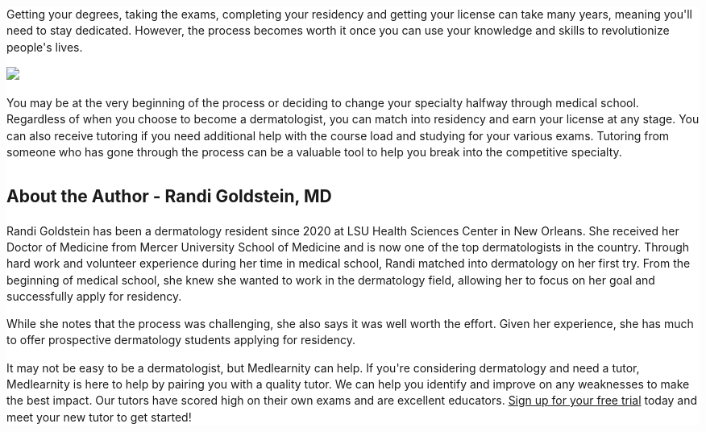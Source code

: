 
Getting your degrees, taking the exams, completing your residency and getting your license can take many years, meaning you'll need to stay dedicated. However, the process becomes worth it once you can use your knowledge and skills to revolutionize people's lives.

[![](https://i2xfwztd2ksbegse.public.blob.vercel-storage.com/wp/2022/10/05-About-the-Author.jpg)](https://www.medlearnity.com/start-here/)

You may be at the very beginning of the process or deciding to change your specialty halfway through medical school. Regardless of when you choose to become a dermatologist, you can match into residency and earn your license at any stage. You can also receive tutoring if you need additional help with the course load and studying for your various exams. Tutoring from someone who has gone through the process can be a valuable tool to help you break into the competitive specialty.

## About the Author - Randi Goldstein, MD

Randi Goldstein has been a dermatology resident since 2020 at LSU Health Sciences Center in New Orleans. She received her Doctor of Medicine from Mercer University School of Medicine and is now one of the top dermatologists in the country. Through hard work and volunteer experience during her time in medical school, Randi matched into dermatology on her first try. From the beginning of medical school, she knew she wanted to work in the dermatology field, allowing her to focus on her goal and successfully apply for residency.

While she notes that the process was challenging, she also says it was well worth the effort. Given her experience, she has much to offer prospective dermatology students applying for residency.

It may not be easy to be a dermatologist, but Medlearnity can help. If you're considering dermatology and need a tutor, Medlearnity is here to help by pairing you with a quality tutor. We can help you identify and improve on any weaknesses to make the best impact. Our tutors have scored high on their own exams and are excellent educators. [Sign up for your free trial](https://www.medlearnity.com/start-here/) today and meet your new tutor to get started!
